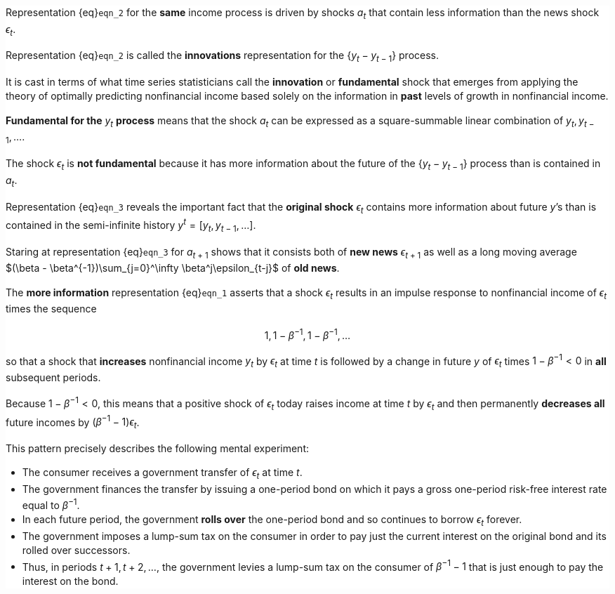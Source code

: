 Representation {eq}`eqn_2` for the **same** income process is driven by shocks
$a_t$ that contain less information than the news shock
$\epsilon_t$.

Representation {eq}`eqn_2` is called the **innovations** representation for the
$\{y_t - y_{t-1}\}$ process.

It is cast in terms of what time series statisticians call the
**innovation** or **fundamental** shock that emerges from applying the
theory of optimally predicting nonfinancial income based solely on the
information  in **past** levels of growth in
nonfinancial income.

**Fundamental for the** ${y_t}$ **process** means that the shock
$a_t$ can be expressed as a square-summable linear combination of
$y_t, y_{t-1}, \ldots$.

The shock $\epsilon_t$ is **not fundamental** because it  has more
information about the future of the $\{y_t - y_{t-1}\}$ process
than is contained in $a_t$.

Representation {eq}`eqn_3` reveals the important fact that the **original
shock** $\epsilon_t$ contains more information about future
$y$’s than is contained in the semi-infinite history
$y^t = [y_t, y_{t-1}, \ldots ]$.

Staring at representation {eq}`eqn_3` for $a_{t+1}$ shows that it consists
both of **new news** $\epsilon_{t+1}$ as well as a long moving
average $(\beta - \beta^{-1})\sum_{j=0}^\infty \beta^j\epsilon_{t-j}$ of **old news**.

The **more information** representation {eq}`eqn_1` asserts that a shock
$\epsilon_{t}$ results in an impulse response to nonfinancial
income of $\epsilon_t$ times the sequence

$$
1, 1- \beta^{-1}, 1- \beta^{-1}, \ldots
$$

so that a shock that **increases** nonfinancial income $y_t$ by
$\epsilon_t$ at time $t$ is followed by a change in
future $y$ of $\epsilon_t$ times $1 - \beta^{-1} < 0$
in **all** subsequent periods.

Because $1 - \beta^{-1} < 0$, this means that a positive shock of
$\epsilon_t$ today raises income at time $t$ by
$\epsilon_t$ and then permanently  **decreases all** future incomes by
$(\beta^{-1} -1)\epsilon_t$.

This pattern precisely describes the following mental experiment:

- The consumer receives a government transfer of $\epsilon_t$ at
  time $t$.
- The government finances the transfer by issuing a one-period bond on
  which it pays a gross one-period risk-free interest rate equal to
  $\beta^{-1}$.
- In each future period, the government **rolls over** the one-period
  bond and so continues to borrow $\epsilon_t$ forever.
- The government imposes a lump-sum tax on the consumer in order to pay
  just the current interest on the original bond and its rolled over successors.
- Thus, in periods $t+1, t+2, \ldots$, the government levies
  a lump-sum tax on the consumer of $\beta^{-1} -1$ that is just
  enough to pay the interest on the bond.
